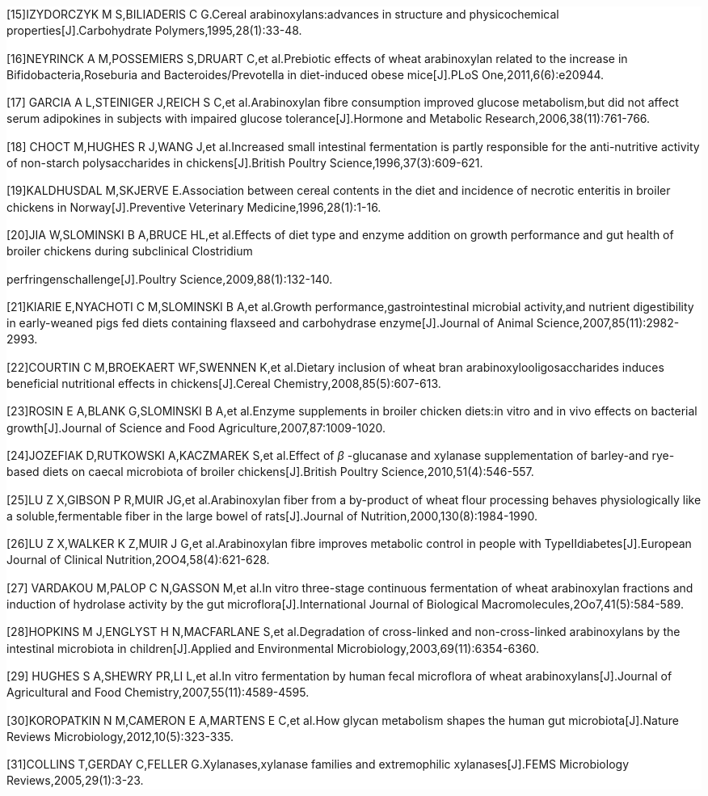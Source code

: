 [15]IZYDORCZYK M S,BILIADERIS C G.Cereal arabinoxylans:advances in structure and physicochemical properties[J].Carbohydrate Polymers,1995,28(1):33-48.

[16]NEYRINCK A M,POSSEMIERS S,DRUART C,et al.Prebiotic effects of wheat arabinoxylan related to the increase in Bifidobacteria,Roseburia and Bacteroides/Prevotella in diet-induced obese mice[J].PLoS One,2011,6(6):e20944.

[17] GARCIA A L,STEINIGER J,REICH S C,et al.Arabinoxylan fibre consumption improved glucose metabolism,but did not affect serum adipokines in subjects with impaired glucose tolerance[J].Hormone and Metabolic Research,2006,38(11):761-766.

[18] CHOCT M,HUGHES R J,WANG J,et al.Increased small intestinal fermentation is partly responsible for the anti-nutritive activity of non-starch polysaccharides in chickens[J].British Poultry Science,1996,37(3):609-621.

[19]KALDHUSDAL M,SKJERVE E.Association between cereal contents in the diet and incidence of necrotic enteritis in broiler chickens in Norway[J].Preventive Veterinary Medicine,1996,28(1):1-16.

[20]JIA W,SLOMINSKI B A,BRUCE HL,et al.Effects of diet type and enzyme addition on growth performance and gut health of broiler chickens during subclinical Clostridium

perfringenschallenge[J].Poultry Science,2009,88(1):132-140.

[21]KIARIE E,NYACHOTI C M,SLOMINSKI B A,et al.Growth performance,gastrointestinal microbial activity,and nutrient digestibility in early-weaned pigs fed diets containing flaxseed and carbohydrase enzyme[J].Journal of Animal Science,2007,85(11):2982-2993.

[22]COURTIN C M,BROEKAERT WF,SWENNEN K,et al.Dietary inclusion of wheat bran arabinoxylooligosaccharides induces beneficial nutritional effects in chickens[J].Cereal Chemistry,2008,85(5):607-613.

[23]ROSIN E A,BLANK G,SLOMINSKI B A,et al.Enzyme supplements in broiler chicken diets:in vitro and in vivo effects on bacterial growth[J].Journal of Science and Food Agriculture,2007,87:1009-1020.

[24]JOZEFIAK D,RUTKOWSKI A,KACZMAREK S,et al.Effect of $\beta$ -glucanase and xylanase supplementation of barley-and rye-based diets on caecal microbiota of broiler chickens[J].British Poultry Science,2010,51(4):546-557.

[25]LU Z X,GIBSON P R,MUIR JG,et al.Arabinoxylan fiber from a by-product of wheat flour processing behaves physiologically like a soluble,fermentable fiber in the large bowel of rats[J].Journal of Nutrition,2000,130(8):1984-1990.

[26]LU Z X,WALKER K Z,MUIR J G,et al.Arabinoxylan fibre improves metabolic control in people with TypeIIdiabetes[J].European Journal of Clinical Nutrition,2OO4,58(4):621-628.

[27] VARDAKOU M,PALOP C N,GASSON M,et al.In vitro three-stage continuous fermentation of wheat arabinoxylan fractions and induction of hydrolase activity by the gut microflora[J].International Journal of Biological Macromolecules,2Oo7,41(5):584-589.

[28]HOPKINS M J,ENGLYST H N,MACFARLANE S,et al.Degradation of cross-linked and non-cross-linked arabinoxylans by the intestinal microbiota in children[J].Applied and Environmental Microbiology,2003,69(11):6354-6360.

[29] HUGHES S A,SHEWRY PR,LI L,et al.In vitro fermentation by human fecal microflora of wheat arabinoxylans[J].Journal of Agricultural and Food Chemistry,2007,55(11):4589-4595.

[30]KOROPATKIN N M,CAMERON E A,MARTENS E C,et al.How glycan metabolism shapes the human gut microbiota[J].Nature Reviews Microbiology,2012,10(5):323-335.

[31]COLLINS T,GERDAY C,FELLER G.Xylanases,xylanase families and extremophilic xylanases[J].FEMS Microbiology Reviews,2005,29(1):3-23.
